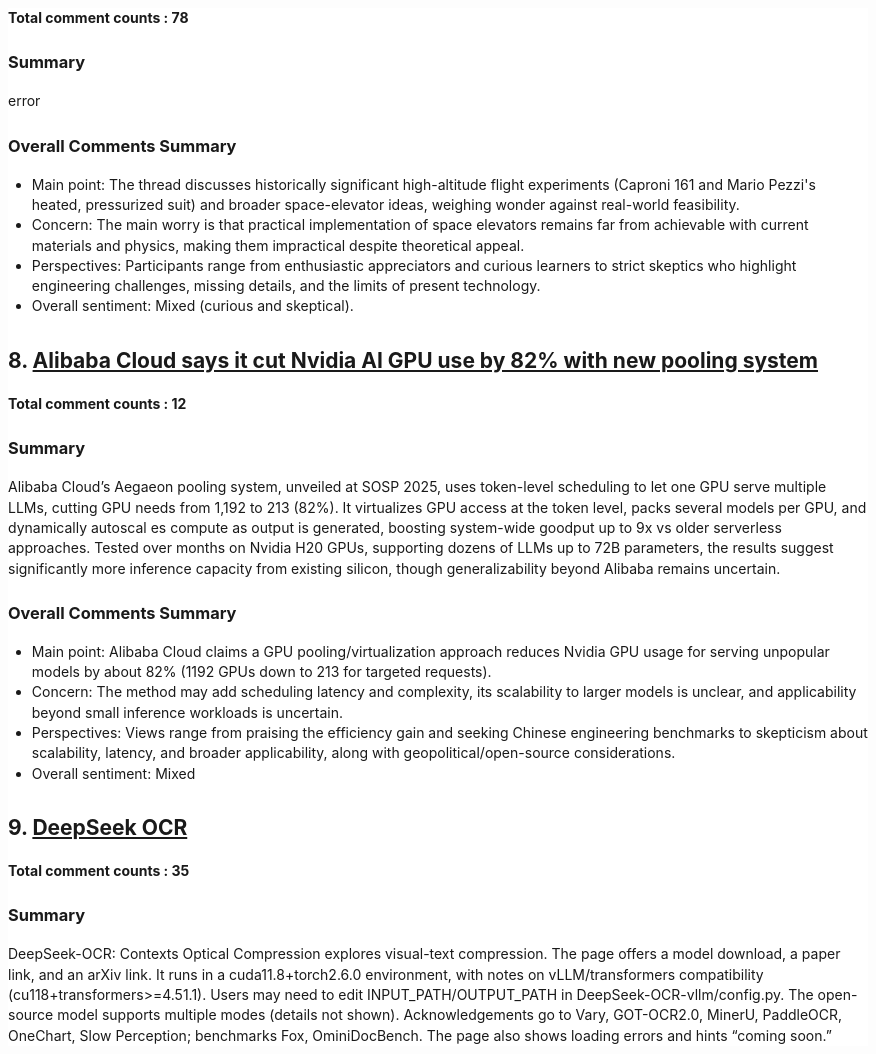 **Total comment counts : 78**

### Summary

 error

### Overall Comments Summary

- Main point: The thread discusses historically significant high-altitude flight experiments (Caproni 161 and Mario Pezzi's heated, pressurized suit) and broader space-elevator ideas, weighing wonder against real-world feasibility.
- Concern: The main worry is that practical implementation of space elevators remains far from achievable with current materials and physics, making them impractical despite theoretical appeal.
- Perspectives: Participants range from enthusiastic appreciators and curious learners to strict skeptics who highlight engineering challenges, missing details, and the limits of present technology.
- Overall sentiment: Mixed (curious and skeptical).

## 8. [Alibaba Cloud says it cut Nvidia AI GPU use by 82% with new pooling system](https://news.ycombinator.com/item?id=45643163)

**Total comment counts : 12**

### Summary

 Alibaba Cloud’s Aegaeon pooling system, unveiled at SOSP 2025, uses token-level scheduling to let one GPU serve multiple LLMs, cutting GPU needs from 1,192 to 213 (82%). It virtualizes GPU access at the token level, packs several models per GPU, and dynamically autoscal es compute as output is generated, boosting system-wide goodput up to 9x vs older serverless approaches. Tested over months on Nvidia H20 GPUs, supporting dozens of LLMs up to 72B parameters, the results suggest significantly more inference capacity from existing silicon, though generalizability beyond Alibaba remains uncertain.

### Overall Comments Summary

- Main point: Alibaba Cloud claims a GPU pooling/virtualization approach reduces Nvidia GPU usage for serving unpopular models by about 82% (1192 GPUs down to 213 for targeted requests).
- Concern: The method may add scheduling latency and complexity, its scalability to larger models is unclear, and applicability beyond small inference workloads is uncertain.
- Perspectives: Views range from praising the efficiency gain and seeking Chinese engineering benchmarks to skepticism about scalability, latency, and broader applicability, along with geopolitical/open-source considerations.
- Overall sentiment: Mixed

## 9. [DeepSeek OCR](https://news.ycombinator.com/item?id=45640594)

**Total comment counts : 35**

### Summary

 DeepSeek-OCR: Contexts Optical Compression explores visual-text compression. The page offers a model download, a paper link, and an arXiv link. It runs in a cuda11.8+torch2.6.0 environment, with notes on vLLM/transformers compatibility (cu118+transformers>=4.51.1). Users may need to edit INPUT_PATH/OUTPUT_PATH in DeepSeek-OCR-vllm/config.py. The open-source model supports multiple modes (details not shown). Acknowledgements go to Vary, GOT-OCR2.0, MinerU, PaddleOCR, OneChart, Slow Perception; benchmarks Fox, OminiDocBench. The page also shows loading errors and hints “coming soon.”
